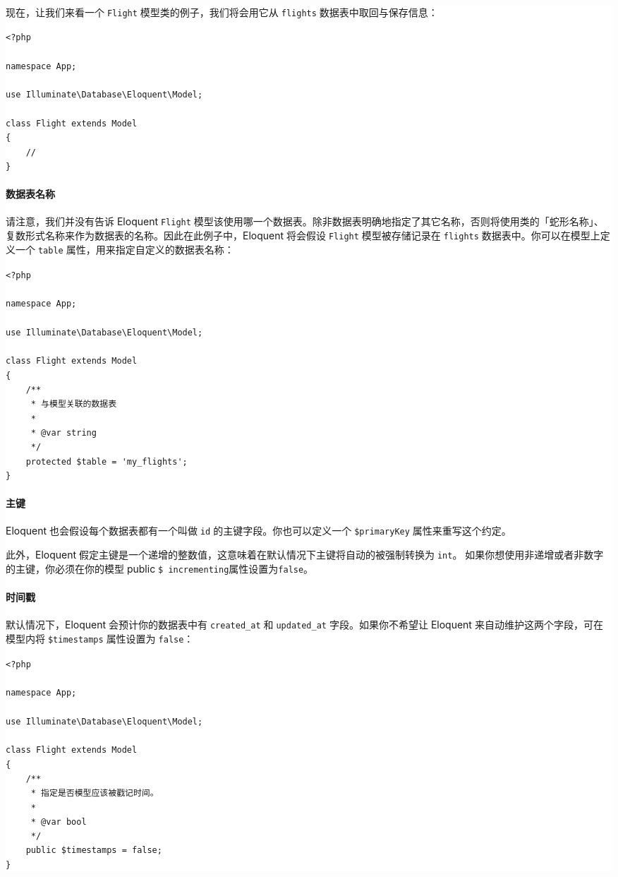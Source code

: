 现在，让我们来看一个 `Flight` 模型类的例子，我们将会用它从 `flights` 数据表中取回与保存信息：

    <?php

    namespace App;

    use Illuminate\Database\Eloquent\Model;

    class Flight extends Model
    {
        //
    }


#### 数据表名称

请注意，我们并没有告诉 Eloquent `Flight` 模型该使用哪一个数据表。除非数据表明确地指定了其它名称，否则将使用类的「蛇形名称」、复数形式名称来作为数据表的名称。因此在此例子中，Eloquent 将会假设 `Flight` 模型被存储记录在 `flights` 数据表中。你可以在模型上定义一个 `table` 属性，用来指定自定义的数据表名称：

    <?php

    namespace App;

    use Illuminate\Database\Eloquent\Model;

    class Flight extends Model
    {
        /**
         * 与模型关联的数据表
         *
         * @var string
         */
        protected $table = 'my_flights';
    }

#### 主键

Eloquent 也会假设每个数据表都有一个叫做 `id` 的主键字段。你也可以定义一个 `$primaryKey` 属性来重写这个约定。


此外，Eloquent 假定主键是一个递增的整数值，这意味着在默认情况下主键将自动的被强制转换为 `int`。 如果你想使用非递增或者非数字的主键，你必须在你的模型 public `$ incrementing`属性设置为`false`。

#### 时间戳

默认情况下，Eloquent 会预计你的数据表中有 `created_at` 和 `updated_at` 字段。如果你不希望让 Eloquent 来自动维护这两个字段，可在模型内将 `$timestamps` 属性设置为 `false`：

    <?php

    namespace App;

    use Illuminate\Database\Eloquent\Model;

    class Flight extends Model
    {
        /**
         * 指定是否模型应该被戳记时间。
         *
         * @var bool
         */
        public $timestamps = false;
    }
